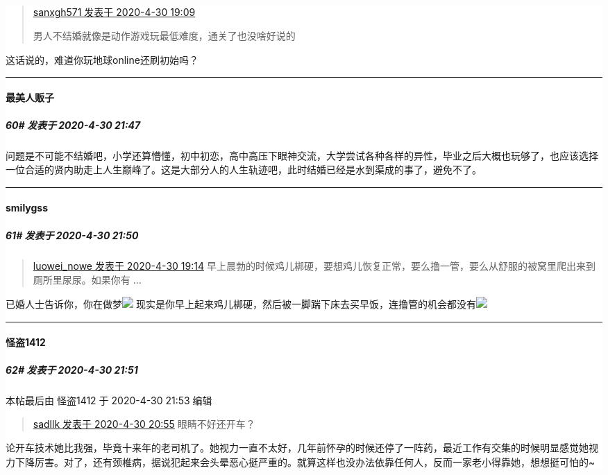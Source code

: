 

<blockquote><a href="httphttps://bbs.saraba1st.com/2b/forum.php?mod=redirect&amp;goto=findpost&amp;pid=47261809&amp;ptid=1931620" target="_blank">sanxgh571 发表于 2020-4-30 19:09</a>

男人不结婚就像是动作游戏玩最低难度，通关了也没啥好说的</blockquote>
这话说的，难道你玩地球online还刷初始吗？







-----

####  最美人贩子  
##### 60#       发表于 2020-4-30 21:47




问题是不可能不结婚吧，小学还算懵懂，初中初恋，高中高压下眼神交流，大学尝试各种各样的异性，毕业之后大概也玩够了，也应该选择一位合适的贤内助走上人生巅峰了。这是大部分人的人生轨迹吧，此时结婚已经是水到渠成的事了，避免不了。







-----

####  smilygss  
##### 61#       发表于 2020-4-30 21:50



<blockquote><a href="httphttps://bbs.saraba1st.com/2b/forum.php?mod=redirect&amp;goto=findpost&amp;pid=47261858&amp;ptid=1931620" target="_blank">luowei_nowe 发表于 2020-4-30 19:14</a>
早上晨勃的时候鸡儿梆硬，要想鸡儿恢复正常，要么撸一管，要么从舒服的被窝里爬出来到厕所里尿尿。如果你有 ...</blockquote>
已婚人士告诉你，你在做梦<img src="https://static.saraba1st.com/image/smiley/face2017/001.png" referrerpolicy="no-referrer">
现实是你早上起来鸡儿梆硬，然后被一脚踹下床去买早饭，连撸管的机会都没有<img src="https://static.saraba1st.com/image/smiley/face2017/194.png" referrerpolicy="no-referrer">







-----

####  怪盗1412  
##### 62#       发表于 2020-4-30 21:51



 本帖最后由 怪盗1412 于 2020-4-30 21:53 编辑 
<blockquote><a href="httphttps://bbs.saraba1st.com/2b/forum.php?mod=redirect&amp;goto=findpost&amp;pid=47262825&amp;ptid=1931620" target="_blank">sadllk 发表于 2020-4-30 20:55</a>
眼睛不好还开车？</blockquote>
论开车技术她比我强，毕竟十来年的老司机了。她视力一直不太好，几年前怀孕的时候还停了一阵药，最近工作有交集的时候明显感觉她视力下降厉害。对了，还有颈椎病，据说犯起来会头晕恶心挺严重的。就算这样也没办法依靠任何人，反而一家老小得靠她，想想挺可怕的~
